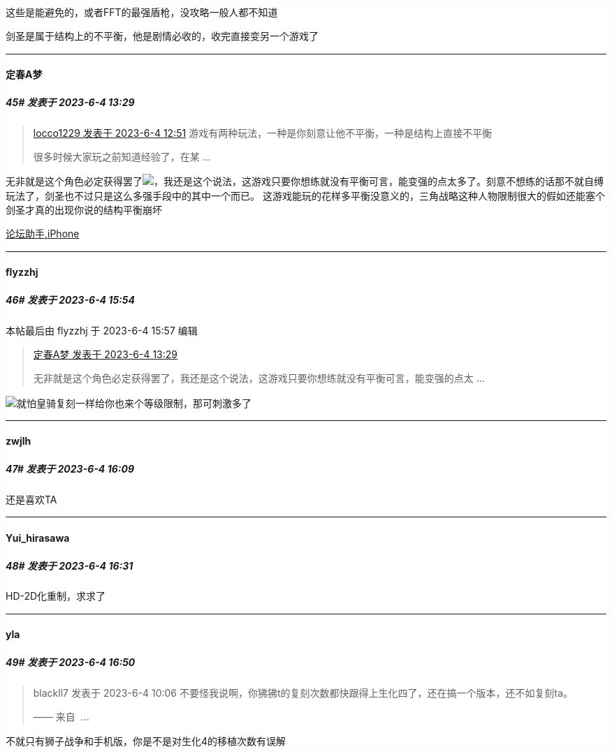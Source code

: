这些是能避免的，或者FFT的最强盾枪，没攻略一般人都不知道

剑圣是属于结构上的不平衡，他是剧情必收的，收完直接变另一个游戏了

*****

####  定春A梦  
##### 45#       发表于 2023-6-4 13:29

<blockquote><a href="httphttps://bbs.saraba1st.com/2b/forum.php?mod=redirect&amp;goto=findpost&amp;pid=61113566&amp;ptid=2118884" target="_blank">locco1229 发表于 2023-6-4 12:51</a>
游戏有两种玩法，一种是你刻意让他不平衡，一种是结构上直接不平衡

很多时候大家玩之前知道经验了，在某 ...</blockquote>
无非就是这个角色必定获得罢了<img src="https://static.saraba1st.com/image/smiley/face2017/067.png" referrerpolicy="no-referrer">，我还是这个说法，这游戏只要你想练就没有平衡可言，能变强的点太多了。刻意不想练的话那不就自缚玩法了，剑圣也不过只是这么多强手段中的其中一个而已。
这游戏能玩的花样多平衡没意义的，三角战略这种人物限制很大的假如还能塞个剑圣才真的出现你说的结构平衡崩坏

[论坛助手,iPhone](https://bbs.saraba1st.com/2b/forum.php?mod=viewthread&amp;tid=2029836)

*****

####  flyzzhj  
##### 46#       发表于 2023-6-4 15:54

 本帖最后由 flyzzhj 于 2023-6-4 15:57 编辑 
<blockquote><a href="httphttps://bbs.saraba1st.com/2b/forum.php?mod=redirect&amp;goto=findpost&amp;pid=61114130&amp;ptid=2118884" target="_blank">定春A梦 发表于 2023-6-4 13:29</a>

无非就是这个角色必定获得罢了，我还是这个说法，这游戏只要你想练就没有平衡可言，能变强的点太 ...</blockquote>
<img src="https://static.saraba1st.com/image/smiley/face2017/067.png" referrerpolicy="no-referrer">就怕皇骑复刻一样给你也来个等级限制，那可刺激多了

*****

####  zwjlh  
##### 47#       发表于 2023-6-4 16:09

还是喜欢TA

*****

####  Yui_hirasawa  
##### 48#       发表于 2023-6-4 16:31

HD-2D化重制，求求了

*****

####  yla  
##### 49#       发表于 2023-6-4 16:50

<blockquote>blackll7 发表于 2023-6-4 10:06
不要怪我说啊，你狒狒t的复刻次数都快跟得上生化四了，还在搞一个版本，还不如复刻ta。

—— 来自  ...</blockquote>
不就只有狮子战争和手机版，你是不是对生化4的移植次数有误解
